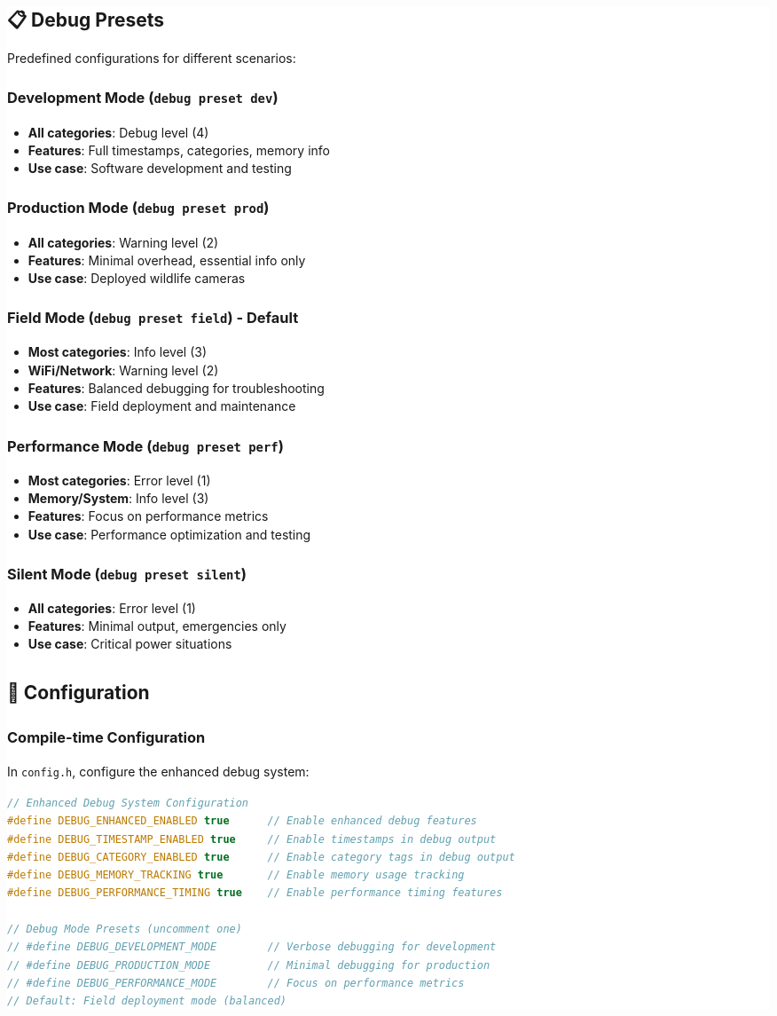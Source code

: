 ## 📋 Debug Presets

Predefined configurations for different scenarios:

### Development Mode (`debug preset dev`)
- **All categories**: Debug level (4)
- **Features**: Full timestamps, categories, memory info
- **Use case**: Software development and testing

### Production Mode (`debug preset prod`)
- **All categories**: Warning level (2)
- **Features**: Minimal overhead, essential info only
- **Use case**: Deployed wildlife cameras

### Field Mode (`debug preset field`) - Default
- **Most categories**: Info level (3)
- **WiFi/Network**: Warning level (2)
- **Features**: Balanced debugging for troubleshooting
- **Use case**: Field deployment and maintenance

### Performance Mode (`debug preset perf`)
- **Most categories**: Error level (1)
- **Memory/System**: Info level (3)
- **Features**: Focus on performance metrics
- **Use case**: Performance optimization and testing

### Silent Mode (`debug preset silent`)
- **All categories**: Error level (1)
- **Features**: Minimal output, emergencies only
- **Use case**: Critical power situations

## 🔧 Configuration

### Compile-time Configuration

In `config.h`, configure the enhanced debug system:

```cpp
// Enhanced Debug System Configuration
#define DEBUG_ENHANCED_ENABLED true      // Enable enhanced debug features
#define DEBUG_TIMESTAMP_ENABLED true     // Enable timestamps in debug output
#define DEBUG_CATEGORY_ENABLED true      // Enable category tags in debug output
#define DEBUG_MEMORY_TRACKING true       // Enable memory usage tracking
#define DEBUG_PERFORMANCE_TIMING true    // Enable performance timing features

// Debug Mode Presets (uncomment one)
// #define DEBUG_DEVELOPMENT_MODE        // Verbose debugging for development
// #define DEBUG_PRODUCTION_MODE         // Minimal debugging for production
// #define DEBUG_PERFORMANCE_MODE        // Focus on performance metrics
// Default: Field deployment mode (balanced)
```
